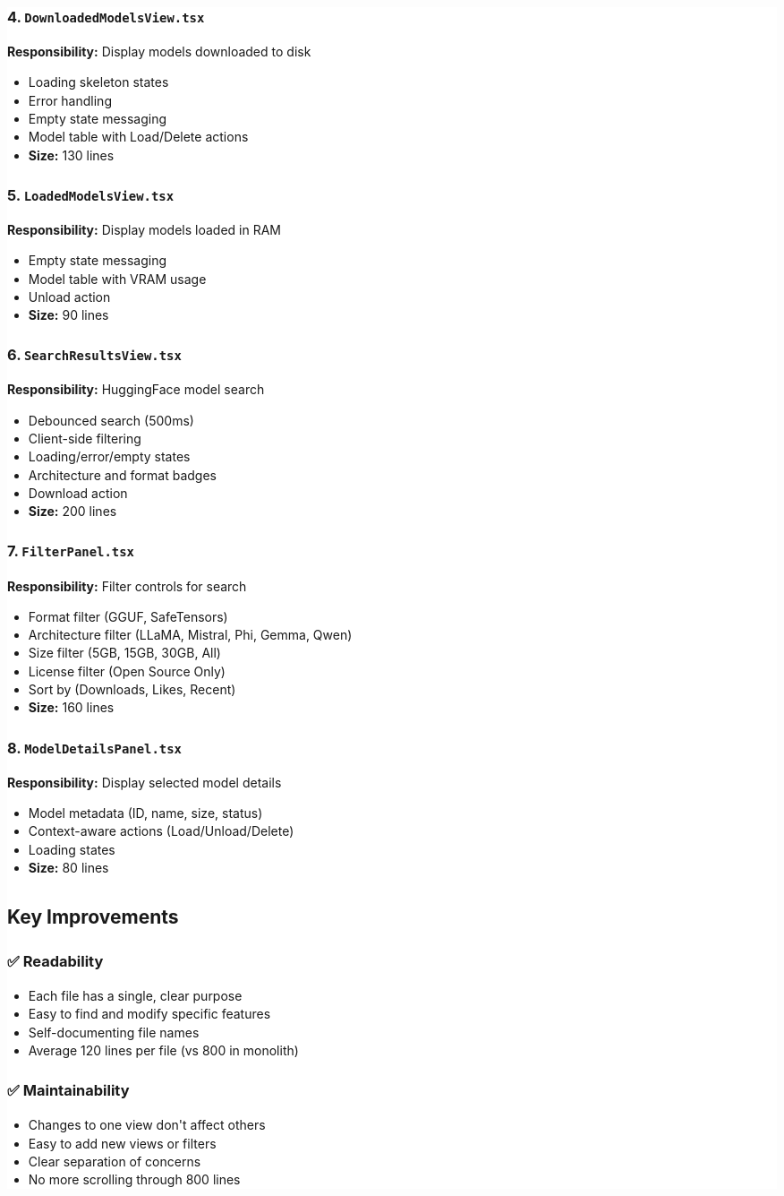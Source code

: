 ### 4. `DownloadedModelsView.tsx`
**Responsibility:** Display models downloaded to disk
- Loading skeleton states
- Error handling
- Empty state messaging
- Model table with Load/Delete actions
- **Size:** 130 lines

### 5. `LoadedModelsView.tsx`
**Responsibility:** Display models loaded in RAM
- Empty state messaging
- Model table with VRAM usage
- Unload action
- **Size:** 90 lines

### 6. `SearchResultsView.tsx`
**Responsibility:** HuggingFace model search
- Debounced search (500ms)
- Client-side filtering
- Loading/error/empty states
- Architecture and format badges
- Download action
- **Size:** 200 lines

### 7. `FilterPanel.tsx`
**Responsibility:** Filter controls for search
- Format filter (GGUF, SafeTensors)
- Architecture filter (LLaMA, Mistral, Phi, Gemma, Qwen)
- Size filter (5GB, 15GB, 30GB, All)
- License filter (Open Source Only)
- Sort by (Downloads, Likes, Recent)
- **Size:** 160 lines

### 8. `ModelDetailsPanel.tsx`
**Responsibility:** Display selected model details
- Model metadata (ID, name, size, status)
- Context-aware actions (Load/Unload/Delete)
- Loading states
- **Size:** 80 lines

## Key Improvements

### ✅ Readability
- Each file has a single, clear purpose
- Easy to find and modify specific features
- Self-documenting file names
- Average 120 lines per file (vs 800 in monolith)

### ✅ Maintainability
- Changes to one view don't affect others
- Easy to add new views or filters
- Clear separation of concerns
- No more scrolling through 800 lines
